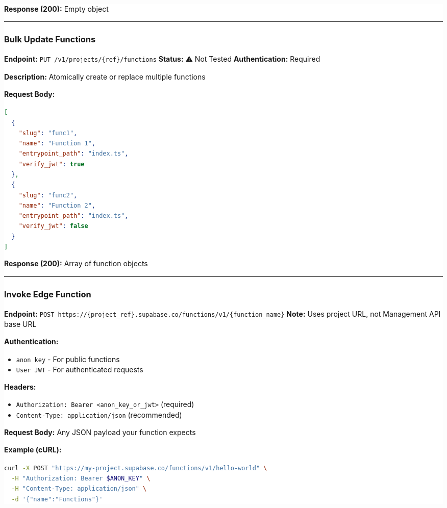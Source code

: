 **Response (200):** Empty object

---

### Bulk Update Functions

**Endpoint:** `PUT /v1/projects/{ref}/functions`
**Status:** ⚠️ Not Tested
**Authentication:** Required

**Description:** Atomically create or replace multiple functions

**Request Body:**
```json
[
  {
    "slug": "func1",
    "name": "Function 1",
    "entrypoint_path": "index.ts",
    "verify_jwt": true
  },
  {
    "slug": "func2",
    "name": "Function 2",
    "entrypoint_path": "index.ts",
    "verify_jwt": false
  }
]
```

**Response (200):** Array of function objects

---

### Invoke Edge Function

**Endpoint:** `POST https://{project_ref}.supabase.co/functions/v1/{function_name}`
**Note:** Uses project URL, not Management API base URL

**Authentication:**
- `anon key` - For public functions
- `User JWT` - For authenticated requests

**Headers:**
- `Authorization: Bearer <anon_key_or_jwt>` (required)
- `Content-Type: application/json` (recommended)

**Request Body:** Any JSON payload your function expects

**Example (cURL):**
```bash
curl -X POST "https://my-project.supabase.co/functions/v1/hello-world" \
  -H "Authorization: Bearer $ANON_KEY" \
  -H "Content-Type: application/json" \
  -d '{"name":"Functions"}'
```

